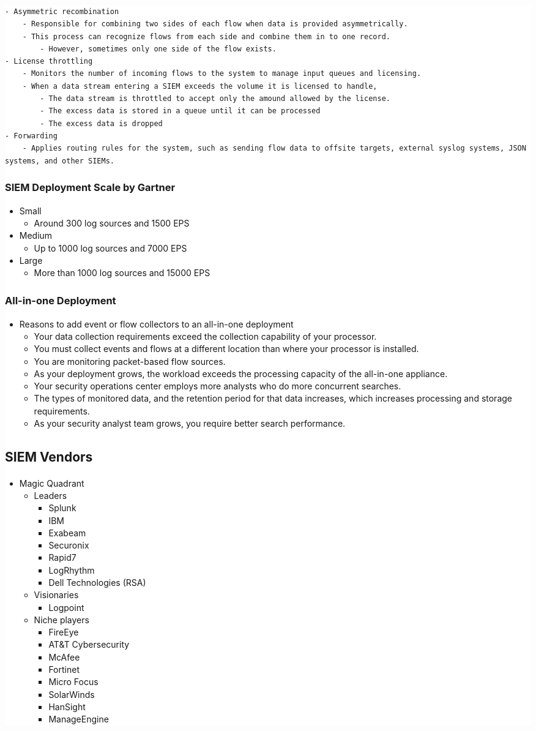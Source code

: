     - Asymmetric recombination
        - Responsible for combining two sides of each flow when data is provided asymmetrically.
        - This process can recognize flows from each side and combine them in to one record. 
            - However, sometimes only one side of the flow exists.
    - License throttling
        - Monitors the number of incoming flows to the system to manage input queues and licensing.
        - When a data stream entering a SIEM exceeds the volume it is licensed to handle,
            - The data stream is throttled to accept only the amound allowed by the license.
            - The excess data is stored in a queue until it can be processed
            - The excess data is dropped
    - Forwarding
        - Applies routing rules for the system, such as sending flow data to offsite targets, external syslog systems, JSON systems, and other SIEMs.

### SIEM Deployment Scale by Gartner
- Small
    - Around 300 log sources and 1500 EPS
- Medium
    - Up to 1000 log sources and 7000 EPS
- Large
    - More than 1000 log sources and 15000 EPS

### All-in-one Deployment
- Reasons to add event or flow collectors to an all-in-one deployment
    - Your data collection requirements exceed the collection capability of your processor.
    - You must collect events and flows at a different location than where your processor is installed.
    - You are monitoring packet-based flow sources.
    - As your deployment grows, the workload exceeds the processing capacity of the all-in-one appliance.
    - Your security operations center employs more analysts who do more concurrent searches.
    - The types of monitored data, and the retention period for that data increases, which increases processing and storage requirements.
    - As your security analyst team grows, you require better search performance.

## SIEM Vendors
- Magic Quadrant
    - Leaders
        - Splunk
        - IBM
        - Exabeam
        - Securonix
        - Rapid7
        - LogRhythm
        - Dell Technologies (RSA)
    - Visionaries
        - Logpoint
    - Niche players
        - FireEye
        - AT&T Cybersecurity
        - McAfee
        - Fortinet
        - Micro Focus
        - SolarWinds
        - HanSight
        - ManageEngine
